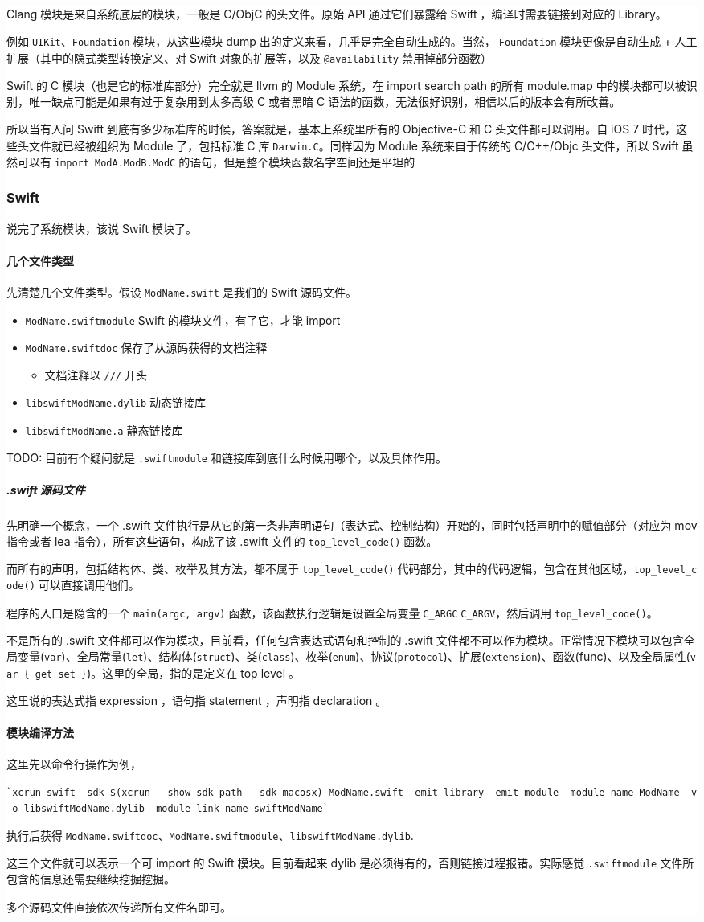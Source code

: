Clang 模块是来自系统底层的模块，一般是 C/ObjC 的头文件。原始 API 通过它们暴露给 Swift ，编译时需要链接到对应的 Library。

例如 `UIKit`、`Foundation` 模块，从这些模块 dump 出的定义来看，几乎是完全自动生成的。当然， `Foundation` 模块更像是自动生成 + 人工扩展（其中的隐式类型转换定义、对 Swift 对象的扩展等，以及 `@availability` 禁用掉部分函数）

Swift 的 C 模块（也是它的标准库部分）完全就是 llvm 的 Module 系统，在 import search path 的所有 module.map 中的模块都可以被识别，唯一缺点可能是如果有过于复杂用到太多高级 C 或者黑暗 C 语法的函数，无法很好识别，相信以后的版本会有所改善。

所以当有人问 Swift 到底有多少标准库的时候，答案就是，基本上系统里所有的 Objective-C 和 C 头文件都可以调用。自 iOS 7 时代，这些头文件就已经被组织为 Module 了，包括标准 C 库 `Darwin.C`。同样因为 Module 系统来自于传统的 C/C++/Objc 头文件，所以 Swift 虽然可以有 `import ModA.ModB.ModC` 的语句，但是整个模块函数名字空间还是平坦的

### Swift

说完了系统模块，该说 Swift 模块了。

#### 几个文件类型

先清楚几个文件类型。假设 `ModName.swift` 是我们的 Swift 源码文件。

- `ModName.swiftmodule` Swift 的模块文件，有了它，才能 import

- `ModName.swiftdoc` 保存了从源码获得的文档注释

  - 文档注释以 `///` 开头

- `libswiftModName.dylib` 动态链接库

- `libswiftModName.a` 静态链接库

TODO: 目前有个疑问就是 `.swiftmodule` 和链接库到底什么时候用哪个，以及具体作用。

##### .swift 源码文件

先明确一个概念，一个 .swift 文件执行是从它的第一条非声明语句（表达式、控制结构）开始的，同时包括声明中的赋值部分（对应为 mov 指令或者 lea 指令），所有这些语句，构成了该 .swift 文件的 `top_level_code()` 函数。

而所有的声明，包括结构体、类、枚举及其方法，都不属于 `top_level_code()` 代码部分，其中的代码逻辑，包含在其他区域，`top_level_code()` 可以直接调用他们。

程序的入口是隐含的一个 `main(argc, argv)` 函数，该函数执行逻辑是设置全局变量 `C_ARGC` `C_ARGV`，然后调用 `top_level_code()`。

不是所有的 .swift 文件都可以作为模块，目前看，任何包含表达式语句和控制的 .swift 文件都不可以作为模块。正常情况下模块可以包含全局变量(`var`)、全局常量(`let`)、结构体(`struct`)、类(`class`)、枚举(`enum`)、协议(`protocol`)、扩展(`extension`)、函数(func)、以及全局属性(`var { get set }`)。这里的全局，指的是定义在 top level 。

这里说的表达式指 expression ，语句指 statement ，声明指 declaration 。

#### 模块编译方法

这里先以命令行操作为例，

```
`xcrun swift -sdk $(xcrun --show-sdk-path --sdk macosx) ModName.swift -emit-library -emit-module -module-name ModName -v -o libswiftModName.dylib -module-link-name swiftModName`
```

执行后获得 `ModName.swiftdoc`、`ModName.swiftmodule`、`libswiftModName.dylib`.

这三个文件就可以表示一个可 import 的 Swift 模块。目前看起来 dylib 是必须得有的，否则链接过程报错。实际感觉 `.swiftmodule` 文件所包含的信息还需要继续挖掘挖掘。

多个源码文件直接依次传递所有文件名即可。
